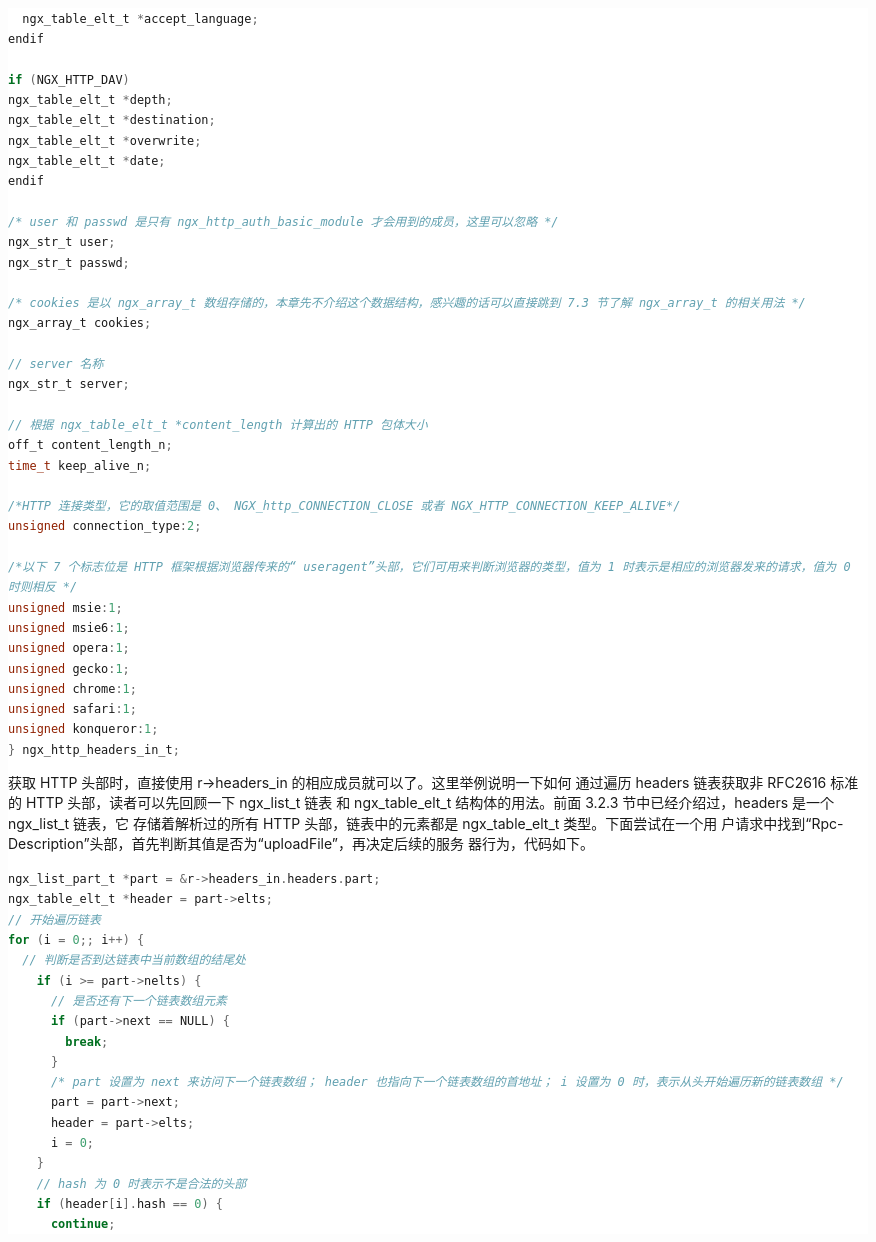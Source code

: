 ```c
  ngx_table_elt_t *accept_language;
endif

if (NGX_HTTP_DAV)
ngx_table_elt_t *depth;
ngx_table_elt_t *destination;
ngx_table_elt_t *overwrite;
ngx_table_elt_t *date;
endif

/* user 和 passwd 是只有 ngx_http_auth_basic_module 才会用到的成员，这里可以忽略 */
ngx_str_t user;
ngx_str_t passwd;

/* cookies 是以 ngx_array_t 数组存储的，本章先不介绍这个数据结构，感兴趣的话可以直接跳到 7.3 节了解 ngx_array_t 的相关用法 */
ngx_array_t cookies;

// server 名称
ngx_str_t server;

// 根据 ngx_table_elt_t *content_length 计算出的 HTTP 包体大小
off_t content_length_n;
time_t keep_alive_n;

/*HTTP 连接类型，它的取值范围是 0、 NGX_http_CONNECTION_CLOSE 或者 NGX_HTTP_CONNECTION_KEEP_ALIVE*/
unsigned connection_type:2;

/*以下 7 个标志位是 HTTP 框架根据浏览器传来的“ useragent”头部，它们可用来判断浏览器的类型，值为 1 时表示是相应的浏览器发来的请求，值为 0 时则相反 */
unsigned msie:1;
unsigned msie6:1;
unsigned opera:1;
unsigned gecko:1;
unsigned chrome:1;
unsigned safari:1;
unsigned konqueror:1;
} ngx_http_headers_in_t;
```

获取 HTTP 头部时，直接使用 r->headers_in 的相应成员就可以了。这里举例说明一下如何
通过遍历 headers 链表获取非 RFC2616 标准的 HTTP 头部，读者可以先回顾一下 ngx_list_t 链表
和 ngx_table_elt_t 结构体的用法。前面 3.2.3 节中已经介绍过，headers 是一个 ngx_list_t 链表，它
存储着解析过的所有 HTTP 头部，链表中的元素都是 ngx_table_elt_t 类型。下面尝试在一个用
户请求中找到“Rpc-Description”头部，首先判断其值是否为“uploadFile”，再决定后续的服务
器行为，代码如下。

```c
ngx_list_part_t *part = &r->headers_in.headers.part;
ngx_table_elt_t *header = part->elts;
// 开始遍历链表
for (i = 0;; i++) {
  // 判断是否到达链表中当前数组的结尾处
    if (i >= part->nelts) {
      // 是否还有下一个链表数组元素
      if (part->next == NULL) {
        break;
      }
      /* part 设置为 next 来访问下一个链表数组； header 也指向下一个链表数组的首地址； i 设置为 0 时，表示从头开始遍历新的链表数组 */
      part = part->next;
      header = part->elts;
      i = 0;
    }
    // hash 为 0 时表示不是合法的头部
    if (header[i].hash == 0) {
      continue;
```
